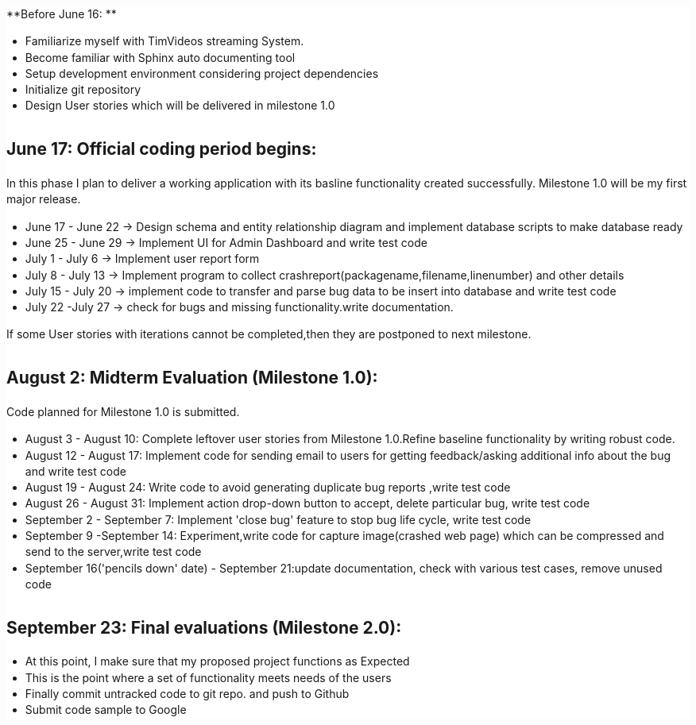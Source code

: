 **Before June 16:
**

- Familiarize myself with TimVideos streaming System.
- Become familiar with Sphinx auto documenting tool
- Setup development environment considering project dependencies
- Initialize git repository
- Design User stories which will be delivered in milestone 1.0

June 17: Official coding period begins:
--------------------------------------
In this phase I plan to deliver a working application with its basline functionality created successfully.
Milestone 1.0 will be my first major release.

 * June 17 - June 22 -> Design schema and entity relationship diagram and implement database
 scripts to make database ready
 * June 25 - June 29 -> Implement UI for Admin Dashboard and write test code
 * July 1 - July 6 -> Implement user report form
 * July 8 - July 13 -> Implement program to collect crashreport(packagename,filename,linenumber)
 and other details
 * July 15 - July 20 -> implement code to transfer and parse bug data to be insert into database
 and write test code
 * July 22 -July 27 -> check for bugs and missing functionality.write documentation.

If some User stories with iterations cannot be completed,then they are
postponed to next milestone.

August 2: Midterm Evaluation (Milestone 1.0):
--------------------------------------------
Code planned for Milestone 1.0 is submitted.

* August 3 - August 10: Complete leftover user stories from Milestone 1.0.Refine baseline functionality
by writing robust code.
* August 12 - August 17: Implement code for sending email to users for getting feedback/asking additional
info about the bug and write test code
* August 19 - August 24: Write code to avoid generating duplicate bug reports ,write test code
* August 26 - August 31: Implement action drop-down button to accept, delete particular bug, write test code
* September 2 - September 7: Implement 'close bug' feature to stop bug life cycle, write test code
* September 9 -September 14: Experiment,write code for capture image(crashed web page) which can be
compressed and send to the server,write test code
* September 16('pencils down' date) - September 21:update documentation, check with various test cases, 
remove unused code

September 23: Final evaluations (Milestone 2.0):
-----------------------------------------------

* At this point, I make sure that my proposed project functions as Expected
* This is the point where a set of functionality meets needs of the users
* Finally commit untracked code to git repo. and push to Github
* Submit code sample to Google
